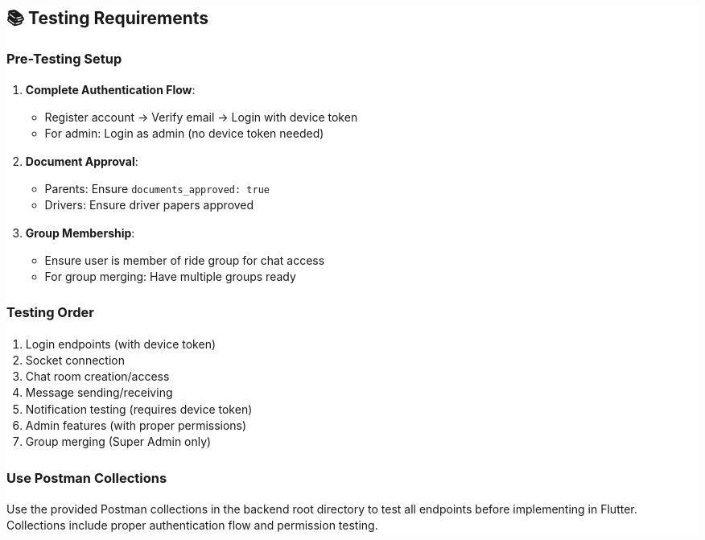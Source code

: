 ## 📚 Testing Requirements

### Pre-Testing Setup
1. **Complete Authentication Flow**:
   - Register account → Verify email → Login with device token
   - For admin: Login as admin (no device token needed)

2. **Document Approval**:
   - Parents: Ensure `documents_approved: true`
   - Drivers: Ensure driver papers approved

3. **Group Membership**:
   - Ensure user is member of ride group for chat access
   - For group merging: Have multiple groups ready

### Testing Order
1. Login endpoints (with device token)
2. Socket connection
3. Chat room creation/access
4. Message sending/receiving
5. Notification testing (requires device token)
6. Admin features (with proper permissions)
7. Group merging (Super Admin only)

### Use Postman Collections
Use the provided Postman collections in the backend root directory to test all endpoints before implementing in Flutter. Collections include proper authentication flow and permission testing.
